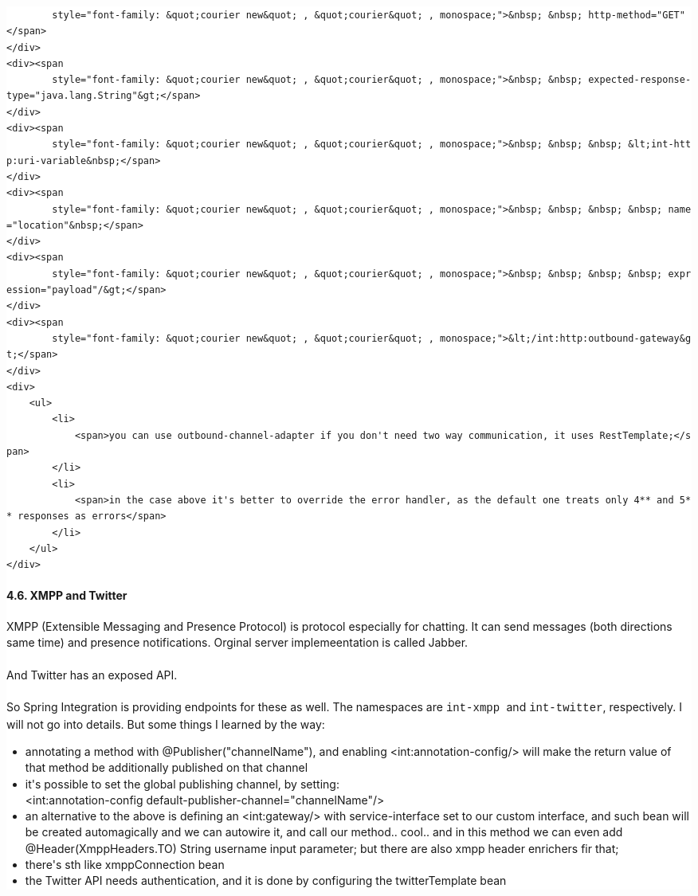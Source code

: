             style="font-family: &quot;courier new&quot; , &quot;courier&quot; , monospace;">&nbsp; &nbsp; http-method="GET"</span>
    </div>
    <div><span
            style="font-family: &quot;courier new&quot; , &quot;courier&quot; , monospace;">&nbsp; &nbsp; expected-response-type="java.lang.String"&gt;</span>
    </div>
    <div><span
            style="font-family: &quot;courier new&quot; , &quot;courier&quot; , monospace;">&nbsp; &nbsp; &nbsp; &lt;int-http:uri-variable&nbsp;</span>
    </div>
    <div><span
            style="font-family: &quot;courier new&quot; , &quot;courier&quot; , monospace;">&nbsp; &nbsp; &nbsp; &nbsp; name="location"&nbsp;</span>
    </div>
    <div><span
            style="font-family: &quot;courier new&quot; , &quot;courier&quot; , monospace;">&nbsp; &nbsp; &nbsp; &nbsp; expression="payload"/&gt;</span>
    </div>
    <div><span
            style="font-family: &quot;courier new&quot; , &quot;courier&quot; , monospace;">&lt;/int:http:outbound-gateway&gt;</span>
    </div>
    <div>
        <ul>
            <li>
                <span>you can use outbound-channel-adapter if you don't need two way communication, it uses RestTemplate;</span>
            </li>
            <li>
                <span>in the case above it's better to override the error handler, as the default one treats only 4** and 5** responses as errors</span>
            </li>
        </ul>
    </div>
</div>

#### 4.6. XMPP and Twitter
<div>XMPP (Extensible Messaging and Presence Protocol) is protocol especially for chatting. It can send messages (both directions same time) and presence notifications. Orginal server implemeentation is called Jabber.</div>
<div><br/></div>
<div>And Twitter has an exposed API.</div>
<div><br/></div>
<div>So Spring Integration is providing endpoints for these as well. The namespaces are <span
        style="font-family: &quot;courier new&quot; , &quot;courier&quot; , monospace;">int-xmpp </span>and <span
        style="font-family: &quot;courier new&quot; , &quot;courier&quot; , monospace;">int-twitter</span>, respectively. I will not go into details. But some things I learned by the way:
</div>
<div>
    <ul>
        <li>annotating a method with @Publisher("channelName"), and enabling &lt;int:annotation-config/&gt; will make the return value of that method be additionally published on that channel</li>
        <li>it's possible to set the global publishing channel, by setting:<br/>&lt;int:annotation-config default-publisher-channel="channelName"/&gt;
        </li>
        <li>an alternative to the above is defining an &lt;int:gateway/&gt; with service-interface set to our custom interface, and such bean will be created automagically and we can autowire it, and call our method.. cool.. and in this method we can even add @Header(XmppHeaders.TO) String username input parameter; but there are also xmpp header enrichers fir that;</li>
        <li>there's sth like xmppConnection bean</li>
        <li>the Twitter API needs authentication, and it is done by configuring the twitterTemplate bean</li>